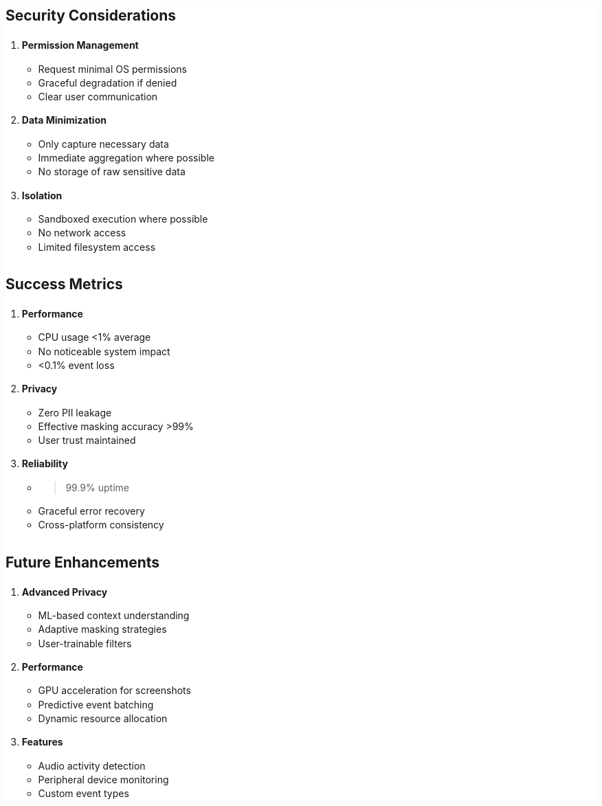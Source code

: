 ## Security Considerations

1. **Permission Management**
   - Request minimal OS permissions
   - Graceful degradation if denied
   - Clear user communication

2. **Data Minimization**
   - Only capture necessary data
   - Immediate aggregation where possible
   - No storage of raw sensitive data

3. **Isolation**
   - Sandboxed execution where possible
   - No network access
   - Limited filesystem access

## Success Metrics

1. **Performance**
   - CPU usage <1% average
   - No noticeable system impact
   - <0.1% event loss

2. **Privacy**
   - Zero PII leakage
   - Effective masking accuracy >99%
   - User trust maintained

3. **Reliability**
   - >99.9% uptime
   - Graceful error recovery
   - Cross-platform consistency

## Future Enhancements

1. **Advanced Privacy**
   - ML-based context understanding
   - Adaptive masking strategies
   - User-trainable filters

2. **Performance**
   - GPU acceleration for screenshots
   - Predictive event batching
   - Dynamic resource allocation

3. **Features**
   - Audio activity detection
   - Peripheral device monitoring
   - Custom event types